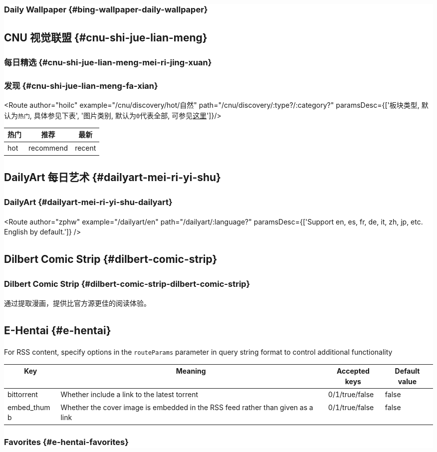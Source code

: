 ### Daily Wallpaper {#bing-wallpaper-daily-wallpaper}

<Route author="FHYunCai" example="/bing" path="/bing" radar="1" rssbud="1"/>

## CNU 视觉联盟 {#cnu-shi-jue-lian-meng}

### 每日精选 {#cnu-shi-jue-lian-meng-mei-ri-jing-xuan}

<Route author="hoilc" example="/cnu/selected" path="/cnu/selected" />

### 发现 {#cnu-shi-jue-lian-meng-fa-xian}

<Route author="hoilc" example="/cnu/discovery/hot/自然" path="/cnu/discovery/:type?/:category?" paramsDesc={['板块类型, 默认为`热门`, 具体参见下表', '图片类别, 默认为`0`代表全部, 可参见[这里](http://www.cnu.cc/discoveryPage/hot-0)']}/>

| 热门 | 推荐      | 最新   |
| ---- | --------- | ------ |
| hot  | recommend | recent |

## DailyArt 每日艺术 {#dailyart-mei-ri-yi-shu}

### DailyArt {#dailyart-mei-ri-yi-shu-dailyart}

<Route author="zphw" example="/dailyart/en" path="/dailyart/:language?" paramsDesc={['Support en, es, fr, de, it, zh, jp, etc. English by default.']} />

## Dilbert Comic Strip {#dilbert-comic-strip}

### Dilbert Comic Strip {#dilbert-comic-strip-dilbert-comic-strip}

<Route name="Daily Strip" author="Maecenas" example="/dilbert/strip" path="/dilbert/strip">

通过提取漫画，提供比官方源更佳的阅读体验。

</Route>

## E-Hentai {#e-hentai}

For RSS content, specify options in the `routeParams` parameter in query string format to control additional functionality

| Key         | Meaning                                                                          | Accepted keys  | Default value |
| ----------- | -------------------------------------------------------------------------------- | -------------- | ------------- |
| bittorrent  | Whether include a link to the latest torrent                                     | 0/1/true/false | false         |
| embed_thumb | Whether the cover image is embedded in the RSS feed rather than given as a link  | 0/1/true/false | false         |

### Favorites {#e-hentai-favorites}
